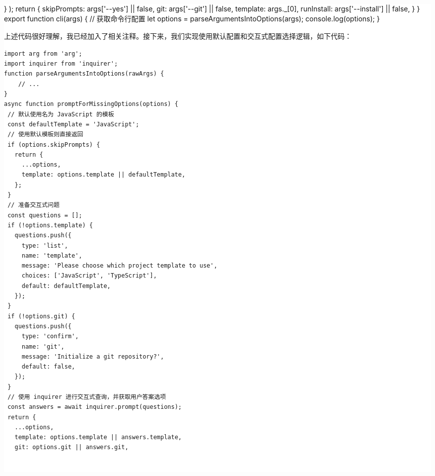    }
 );
 <span class="hljs-keyword">return</span> {
   skipPrompts: args[<span class="hljs-string">'--yes'</span>] || <span class="hljs-keyword">false</span>,
   git: args[<span class="hljs-string">'--git'</span>] || <span class="hljs-keyword">false</span>,
   template: args._[<span class="hljs-number">0</span>],
   runInstall: args[<span class="hljs-string">'--install'</span>] || <span class="hljs-keyword">false</span>,
 }
}
<span class="hljs-function">export function <span class="hljs-title">cli</span><span class="hljs-params">(args)</span> </span>{
 <span class="hljs-comment">// 获取命令行配置</span>
 let options = parseArgumentsIntoOptions(args);
 console.log(options);
}
</code></pre>
<p data-nodeid="1672">上述代码很好理解，我已经加入了相关注释。接下来，我们实现使用默认配置和交互式配置选择逻辑，如下代码：</p>
<pre class="lang-java" data-nodeid="1673"><code data-language="java"><span class="hljs-keyword">import</span> arg from <span class="hljs-string">'arg'</span>;
<span class="hljs-keyword">import</span> inquirer from <span class="hljs-string">'inquirer'</span>;
<span class="hljs-function">function <span class="hljs-title">parseArgumentsIntoOptions</span><span class="hljs-params">(rawArgs)</span> </span>{
	<span class="hljs-comment">// ...</span>
}
<span class="hljs-function">async function <span class="hljs-title">promptForMissingOptions</span><span class="hljs-params">(options)</span> </span>{
 <span class="hljs-comment">// 默认使用名为 JavaScript 的模板</span>
 <span class="hljs-keyword">const</span> defaultTemplate = <span class="hljs-string">'JavaScript'</span>;
 <span class="hljs-comment">// 使用默认模板则直接返回</span>
 <span class="hljs-keyword">if</span> (options.skipPrompts) {
   <span class="hljs-keyword">return</span> {
     ...options,
     template: options.template || defaultTemplate,
   };
 }
 <span class="hljs-comment">// 准备交互式问题 </span>
 <span class="hljs-keyword">const</span> questions = [];
 <span class="hljs-keyword">if</span> (!options.template) {
   questions.push({
     type: <span class="hljs-string">'list'</span>,
     name: <span class="hljs-string">'template'</span>,
     message: <span class="hljs-string">'Please choose which project template to use'</span>,
     choices: [<span class="hljs-string">'JavaScript'</span>, <span class="hljs-string">'TypeScript'</span>],
     <span class="hljs-keyword">default</span>: defaultTemplate,
   });
 }
 <span class="hljs-keyword">if</span> (!options.git) {
   questions.push({
     type: <span class="hljs-string">'confirm'</span>,
     name: <span class="hljs-string">'git'</span>,
     message: <span class="hljs-string">'Initialize a git repository?'</span>,
     <span class="hljs-keyword">default</span>: <span class="hljs-keyword">false</span>,
   });
 }
 <span class="hljs-comment">// 使用 inquirer 进行交互式查询，并获取用户答案选项</span>
 <span class="hljs-keyword">const</span> answers = await inquirer.prompt(questions);
 <span class="hljs-keyword">return</span> {
   ...options,
   template: options.template || answers.template,
   git: options.git || answers.git,